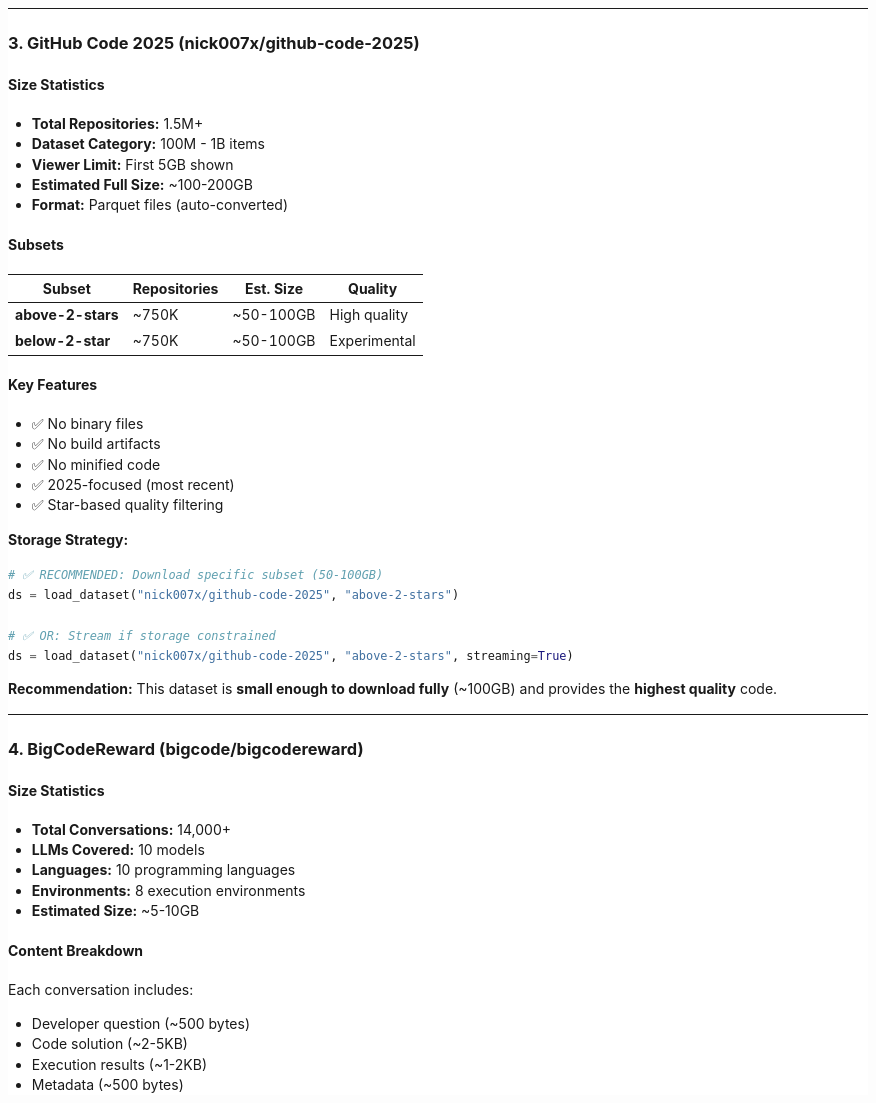 
---

### 3. GitHub Code 2025 (nick007x/github-code-2025)

#### Size Statistics
- **Total Repositories:** 1.5M+
- **Dataset Category:** 100M - 1B items
- **Viewer Limit:** First 5GB shown
- **Estimated Full Size:** ~100-200GB
- **Format:** Parquet files (auto-converted)

#### Subsets

| Subset | Repositories | Est. Size | Quality |
|--------|--------------|-----------|---------|
| **above-2-stars** | ~750K | ~50-100GB | High quality |
| **below-2-star** | ~750K | ~50-100GB | Experimental |

#### Key Features
- ✅ No binary files
- ✅ No build artifacts
- ✅ No minified code
- ✅ 2025-focused (most recent)
- ✅ Star-based quality filtering

**Storage Strategy:**
```python
# ✅ RECOMMENDED: Download specific subset (50-100GB)
ds = load_dataset("nick007x/github-code-2025", "above-2-stars")

# ✅ OR: Stream if storage constrained
ds = load_dataset("nick007x/github-code-2025", "above-2-stars", streaming=True)
```

**Recommendation:** This dataset is **small enough to download fully** (~100GB) and provides the **highest quality** code.

---

### 4. BigCodeReward (bigcode/bigcodereward)

#### Size Statistics
- **Total Conversations:** 14,000+
- **LLMs Covered:** 10 models
- **Languages:** 10 programming languages
- **Environments:** 8 execution environments
- **Estimated Size:** ~5-10GB

#### Content Breakdown
Each conversation includes:
- Developer question (~500 bytes)
- Code solution (~2-5KB)
- Execution results (~1-2KB)
- Metadata (~500 bytes)
